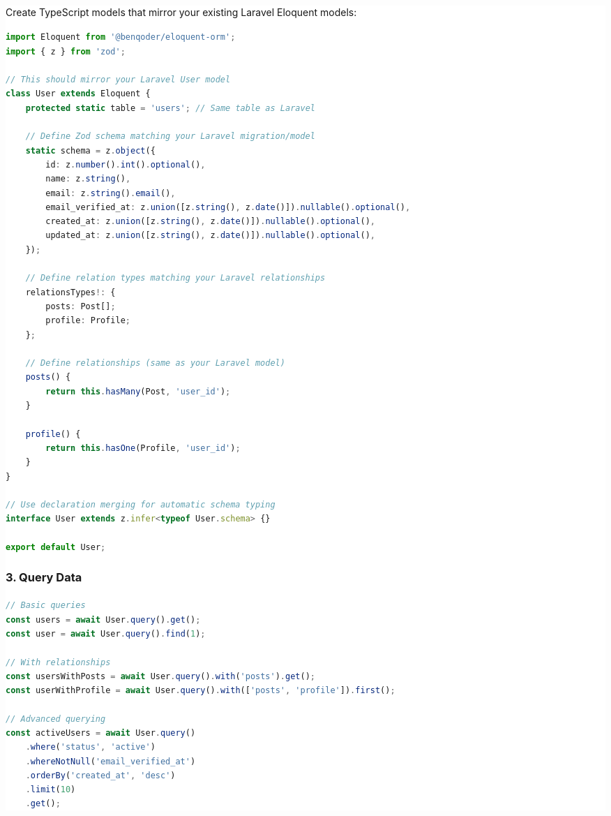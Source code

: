 Create TypeScript models that mirror your existing Laravel Eloquent models:

```typescript
import Eloquent from '@benqoder/eloquent-orm';
import { z } from 'zod';

// This should mirror your Laravel User model
class User extends Eloquent {
	protected static table = 'users'; // Same table as Laravel

	// Define Zod schema matching your Laravel migration/model
	static schema = z.object({
		id: z.number().int().optional(),
		name: z.string(),
		email: z.string().email(),
		email_verified_at: z.union([z.string(), z.date()]).nullable().optional(),
		created_at: z.union([z.string(), z.date()]).nullable().optional(),
		updated_at: z.union([z.string(), z.date()]).nullable().optional(),
	});

	// Define relation types matching your Laravel relationships
	relationsTypes!: {
		posts: Post[];
		profile: Profile;
	};

	// Define relationships (same as your Laravel model)
	posts() {
		return this.hasMany(Post, 'user_id');
	}

	profile() {
		return this.hasOne(Profile, 'user_id');
	}
}

// Use declaration merging for automatic schema typing
interface User extends z.infer<typeof User.schema> {}

export default User;
```

### 3. Query Data

```typescript
// Basic queries
const users = await User.query().get();
const user = await User.query().find(1);

// With relationships
const usersWithPosts = await User.query().with('posts').get();
const userWithProfile = await User.query().with(['posts', 'profile']).first();

// Advanced querying
const activeUsers = await User.query()
	.where('status', 'active')
	.whereNotNull('email_verified_at')
	.orderBy('created_at', 'desc')
	.limit(10)
	.get();
```

